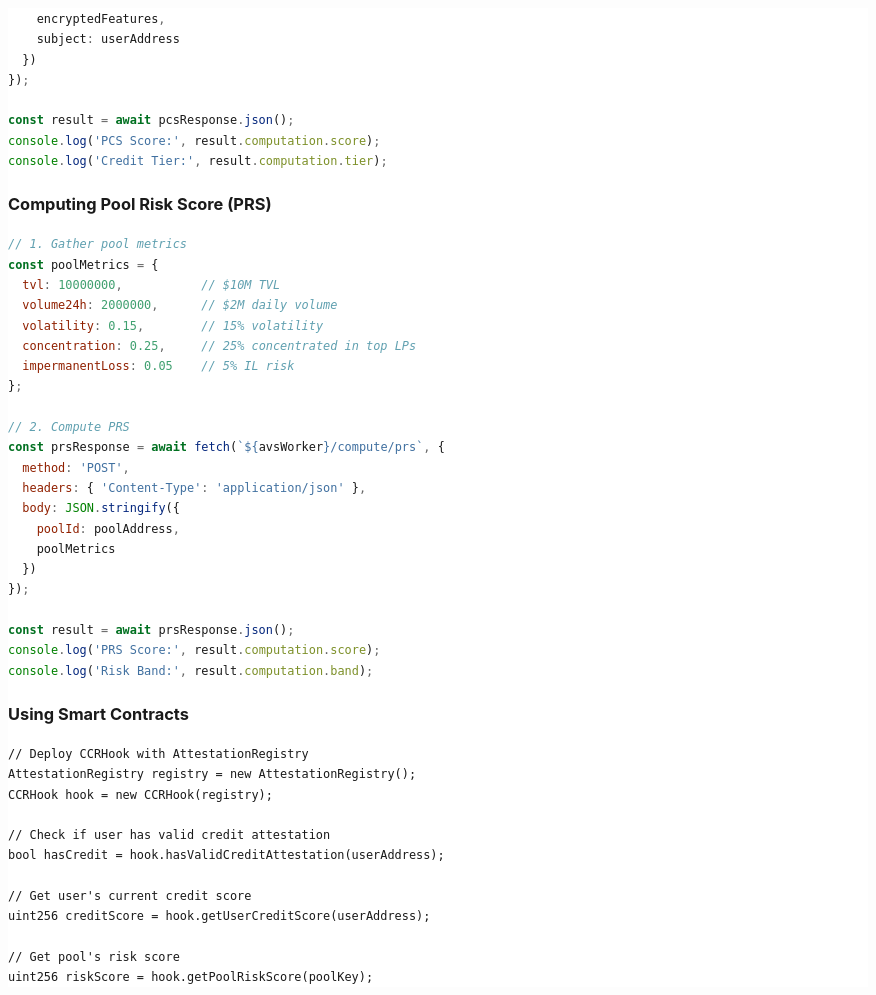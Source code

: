 ```javascript
    encryptedFeatures,
    subject: userAddress
  })
});

const result = await pcsResponse.json();
console.log('PCS Score:', result.computation.score);
console.log('Credit Tier:', result.computation.tier);
```

### Computing Pool Risk Score (PRS)

```javascript
// 1. Gather pool metrics
const poolMetrics = {
  tvl: 10000000,           // $10M TVL
  volume24h: 2000000,      // $2M daily volume
  volatility: 0.15,        // 15% volatility
  concentration: 0.25,     // 25% concentrated in top LPs
  impermanentLoss: 0.05    // 5% IL risk
};

// 2. Compute PRS
const prsResponse = await fetch(`${avsWorker}/compute/prs`, {
  method: 'POST',
  headers: { 'Content-Type': 'application/json' },
  body: JSON.stringify({
    poolId: poolAddress,
    poolMetrics
  })
});

const result = await prsResponse.json();
console.log('PRS Score:', result.computation.score);
console.log('Risk Band:', result.computation.band);
```

### Using Smart Contracts

```solidity
// Deploy CCRHook with AttestationRegistry
AttestationRegistry registry = new AttestationRegistry();
CCRHook hook = new CCRHook(registry);

// Check if user has valid credit attestation
bool hasCredit = hook.hasValidCreditAttestation(userAddress);

// Get user's current credit score
uint256 creditScore = hook.getUserCreditScore(userAddress);

// Get pool's risk score
uint256 riskScore = hook.getPoolRiskScore(poolKey);
```
